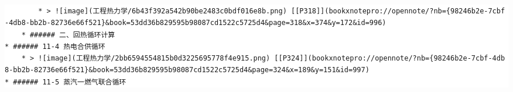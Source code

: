             * > ![image](工程热力学/6b43f392a542b90be2483c0bdf016e8b.png) [[P318]](bookxnotepro://opennote/?nb={98246b2e-7cbf-4db8-bb2b-82736e66f521}&book=53dd36b829595b98087cd1522c5725d4&page=318&x=374&y=172&id=996)
        * ###### 二、回热循环计算
    * ###### 11-4 热电合供循环
        * > ![image](工程热力学/2bb6594554815b0d3225695778f4e915.png) [[P324]](bookxnotepro://opennote/?nb={98246b2e-7cbf-4db8-bb2b-82736e66f521}&book=53dd36b829595b98087cd1522c5725d4&page=324&x=189&y=151&id=997)
    * ###### 11-5 蒸汽一燃气联合循环